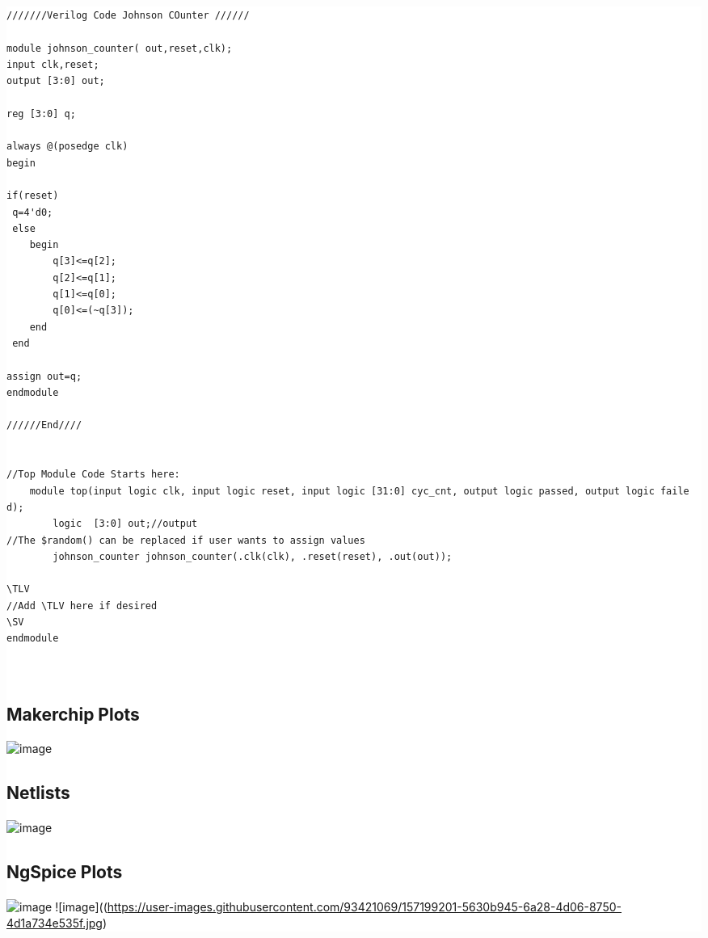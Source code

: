 ```
///////Verilog Code Johnson COunter //////
 
module johnson_counter( out,reset,clk);
input clk,reset;
output [3:0] out;
 
reg [3:0] q;
 
always @(posedge clk)
begin
 
if(reset)
 q=4'd0;
 else
 	begin 
 		q[3]<=q[2];
  		q[2]<=q[1];
  		q[1]<=q[0];
   		q[0]<=(~q[3]);
 	end
 end
 
assign out=q;  
endmodule
 
//////End////


//Top Module Code Starts here:
	module top(input logic clk, input logic reset, input logic [31:0] cyc_cnt, output logic passed, output logic failed);
		logic  [3:0] out;//output
//The $random() can be replaced if user wants to assign values
		johnson_counter johnson_counter(.clk(clk), .reset(reset), .out(out));
	
\TLV
//Add \TLV here if desired                                     
\SV
endmodule



```
## Makerchip Plots
![image](https://user-images.githubusercontent.com/93421069/157203919-81198120-0aa3-465b-b91a-b82deb184e08.jpg)
## Netlists
![image](https://user-images.githubusercontent.com/93421069/157199341-a6362b3e-6954-409c-83a6-121f35dd0b9f.jpg)
## NgSpice Plots
![image](https://user-images.githubusercontent.com/93421069/157198999-fd38420c-e9da-4a0c-8682-abe88fd31df5.jpg)
![image]((https://user-images.githubusercontent.com/93421069/157199201-5630b945-6a28-4d06-8750-4d1a734e535f.jpg)
